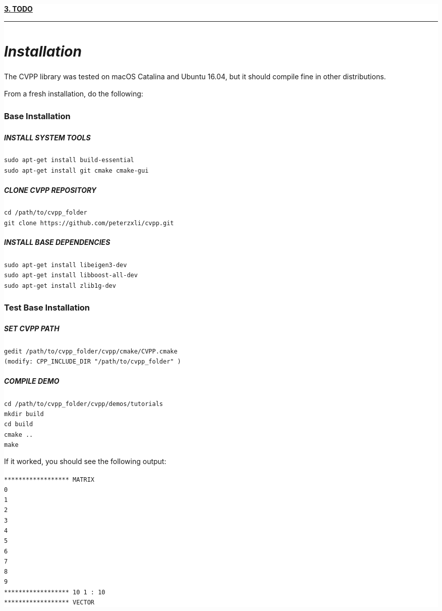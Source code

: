 **[3. TODO](#heading--3)**

---------------------------------------------------------------------------------------
# *Installation*  <a name="heading--1"/>

The CVPP library was tested on macOS Catalina and Ubuntu 16.04, but it should compile fine in other distributions.

From a fresh installation, do the following:

### Base Installation <a name="heading--1-1"/>

##### INSTALL SYSTEM TOOLS

```
sudo apt-get install build-essential
sudo apt-get install git cmake cmake-gui
```

##### CLONE CVPP REPOSITORY

```
cd /path/to/cvpp_folder
git clone https://github.com/peterzxli/cvpp.git
```

##### INSTALL BASE DEPENDENCIES

```
sudo apt-get install libeigen3-dev
sudo apt-get install libboost-all-dev
sudo apt-get install zlib1g-dev
```

### Test Base Installation <a name="heading--1-2"/>

##### SET CVPP PATH

```
gedit /path/to/cvpp_folder/cvpp/cmake/CVPP.cmake
(modify: CPP_INCLUDE_DIR "/path/to/cvpp_folder" )
```

##### COMPILE DEMO

```
cd /path/to/cvpp_folder/cvpp/demos/tutorials
mkdir build
cd build
cmake ..
make 
```

If it worked, you should see the following output:
```
****************** MATRIX
0
1
2
3
4
5
6
7
8
9
****************** 10 1 : 10
****************** VECTOR
```